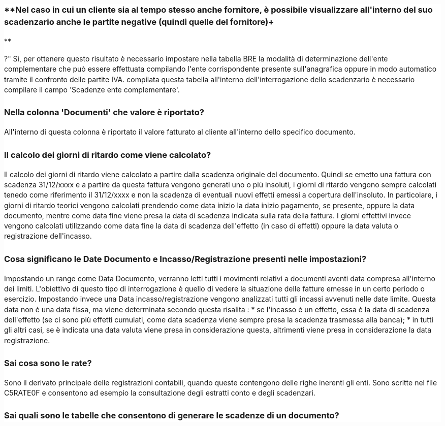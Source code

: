 ### **Nel caso in cui un cliente sia al tempo stesso anche fornitore, è possibile visualizzare all'interno del suo scadenzario anche le partite negative (quindi quelle del fornitore)+
**

?"
 Sì, per ottenere questo risultato è necessario impostare nella tabella BRE la modalità di determinazione dell'ente complementare che può essere effettuata compilando l'ente
 corrispondente presente sull'anagrafica oppure in modo automatico tramite il confronto delle partite IVA. compilata questa tabella all'interno dell'interrogazione dello scadenzario
 è necessario compilare il campo 'Scadenze ente complementare'.

### **Nella colonna 'Documenti' che valore è riportato?**

 All'interno di questa colonna è riportato il valore fatturato al cliente all'interno dello specifico documento.

### **Il calcolo dei giorni di ritardo come viene calcolato?**

 Il calcolo dei giorni di ritardo viene calcolato a partire dalla scadenza originale del documento. Quindi se emetto una fattura con scadenza 31/12/xxxx e a partire da questa fattura vengono generati uno o più insoluti,
 i giorni di ritardo vengono sempre calcolati tenedo come riferimento il 31/12/xxxx e non la scadenza di eventuali nuovi effetti emessi a copertura dell'insoluto.
 In particolare, i giorni di ritardo teorici vengono calcolati prendendo come data inizio la data inizio pagamento, se presente, oppure la data documento, mentre come data fine
 viene presa la data di scadenza indicata sulla rata della fattura. I giorni effettivi invece vengono calcolati utilizzando come data fine la data di scadenza dell'effetto (in caso di effetti)
 oppure la data valuta o registrazione dell'incasso.

### **Cosa significano le Date Documento e Incasso/Registrazione presenti nelle impostazioni?**

 Impostando un range come Data Documento, verranno letti tutti i movimenti relativi a documenti aventi data compresa all'interno dei limiti.
 L'obiettivo di questo tipo di interrogazione è quello di vedere la situazione delle fatture emesse in un certo periodo o esercizio. Impostando invece una Data incasso/registrazione
 vengono analizzati tutti gli incassi avvenuti nelle date limite. Questa data non è una data fissa, ma viene determinata secondo questa risalita : 
 \* se l'incasso è un effetto, essa è la data di scadenza dell'effetto (se ci sono più effetti cumulati, come data scadenza viene sempre presa la scadenza trasmessa alla banca);
 \* in tutti gli altri casi, se è indicata una data valuta viene presa in considerazione questa, altrimenti viene presa in considerazione la data registrazione.


### **Sai cosa sono le rate?**

Sono il derivato principale delle registrazioni contabili, quando queste contengono delle righe inerenti gli enti. Sono scritte nel file C5RATE0F e consentono ad esempio la consultazione degli estratti conto e degli scadenzari.
### **Sai quali sono le tabelle che consentono di generare le scadenze di un documento?**
